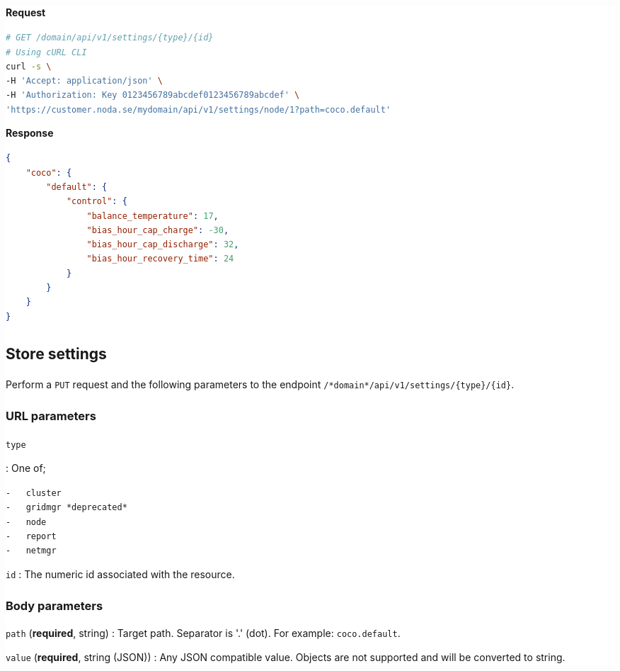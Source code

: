 **Request**

``` bash
# GET /domain/api/v1/settings/{type}/{id}
# Using cURL CLI
curl -s \
-H 'Accept: application/json' \
-H 'Authorization: Key 0123456789abcdef0123456789abcdef' \
'https://customer.noda.se/mydomain/api/v1/settings/node/1?path=coco.default'
```

**Response**

``` json
{
    "coco": {
        "default": {
            "control": {
                "balance_temperature": 17,
                "bias_hour_cap_charge": -30,
                "bias_hour_cap_discharge": 32,
                "bias_hour_recovery_time": 24
            }
        }
    }
}
```

## Store settings

Perform a `PUT` request and the following parameters to the endpoint
`/*domain*/api/v1/settings/{type}/{id}`.

### URL parameters

`type`

:   One of;

    -   cluster
    -   gridmgr *deprecated*
    -   node
    -   report
    -   netmgr

`id`
:   The numeric id associated with the resource.

### Body parameters

`path` (**required**, string)
:   Target path. Separator is '.' (dot). For example: `coco.default`.

`value` (**required**, string (JSON))
:   Any JSON compatible value. Objects are not supported and will be
    converted to string.
